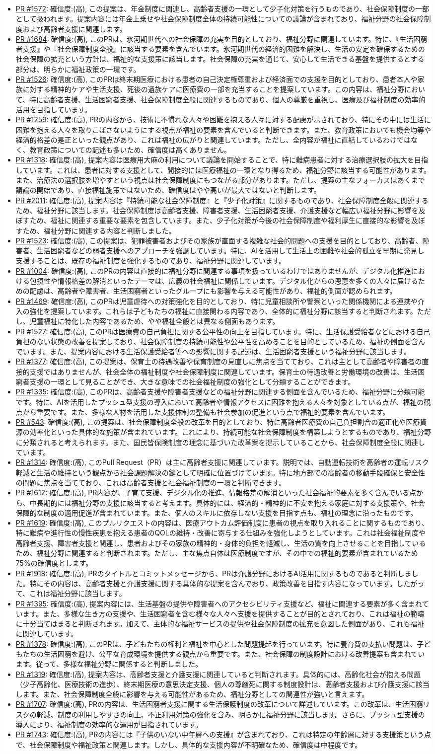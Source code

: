 - [PR #1572](https://github.com/team-mirai/policy/pull/1572): 確信度:(高), この提案は、年金制度に関連し、高齢者支援の一環として少子化対策を行うものであり、社会保障制度の一部として扱われます。提案内容には年金上乗せや社会保障制度全体の持続可能性についての議論が含まれており、福祉分野の社会保障制度および高齢者支援に関連します。
- [PR #1684](https://github.com/team-mirai/policy/pull/1684): 確信度:(高), このPRは、氷河期世代への社会保障の充実を目的としており、福祉分野に関連しています。特に、『生活困窮者支援』や『社会保障制度全般』に該当する要素を含んでいます。氷河期世代の経済的困難を解決し、生活の安定を確保するための社会保障の拡充という方針は、福祉的な支援策に該当します。社会保障の充実を通じて、安心して生活できる基盤を提供するとする部分は、明らかに福祉政策の一環です。
- [PR #1526](https://github.com/team-mirai/policy/pull/1526): 確信度:(高), このPRは終末期医療における患者の自己決定権尊重および経済面での支援を目的としており、患者本人や家族に対する精神的ケアや生活支援、死後の遺族ケアに医療費の一部を充当することを提案しています。この内容は、福祉分野において、特に高齢者支援、生活困窮者支援、社会保障制度全般に関連するものであり、個人の尊厳を重視し、医療及び福祉制度の効率的活用を目指しています。
- [PR #1259](https://github.com/team-mirai/policy/pull/1259): 確信度:(高), PRの内容から、技術に不慣れな人々や困難を抱える人々に対する配慮が示されており、特にその中には生活に困難を抱える人々を取りこぼさないようにする視点が福祉の要素を含んでいると判断できます。また、教育政策においても機会均等や経済的格差の是正といった観点があり、これは福祉の広がりと関連しています。ただし、全内容が福祉に直結しているわけではなく、教育政策についての記述も多いため、確信度は高くありません。
- [PR #1318](https://github.com/team-mirai/policy/pull/1318): 確信度:(高), 提案内容は医療用大麻の利用について議論を開始することで、特に難病患者に対する治療選択肢の拡大を目指しています。これは、患者に対する支援として、間接的には医療福祉の一環となり得るため、福祉分野に該当する可能性があります。また、治療法の選択肢を増やすという視点は社会保障制度にもつながる部分があります。ただし、提案の主なフォーカスはあくまで議論の開始であり、直接福祉施策ではないため、確信度はやや高いが最大ではないと判断します。
- [PR #2011](https://github.com/team-mirai/policy/pull/2011): 確信度:(高), 提案内容は『持続可能な社会保障制度』と『少子化対策』に関するものであり、社会保障制度全般に関連するため、福祉分野に該当します。社会保障制度は高齢者支援、障害者支援、生活困窮者支援、介護支援など幅広い福祉分野に影響を及ぼすため、福祉に関連する重要な要素を包含しています。また、少子化対策が今後の社会保障制度や福利厚生に直接的な影響を及ぼすため、福祉分野に関連する内容と判断しました。
- [PR #1523](https://github.com/team-mirai/policy/pull/1523): 確信度:(高), この提案は、犯罪被害者およびその家族が直面する複雑な社会的問題への支援を目的としており、高齢者、障害者、生活困窮者などの弱者支援へのアプローチを強調しています。特に、AIを活用して生活上の困難や社会的孤立を早期に発見し支援することは、既存の福祉制度を強化するものであり、福祉分野に関連しています。
- [PR #1004](https://github.com/team-mirai/policy/pull/1004): 確信度:(高), このPRの内容は直接的に福祉分野に関連する事項を扱っているわけではありませんが、デジタル化推進における包摂性や情報格差の解消といったテーマは、広義の社会福祉に関係しています。デジタル化からの恩恵を多くの人々に届けるための配慮は、高齢者や障害者、生活困窮者といったグループにも影響を与える可能性があり、福祉的側面が認められます。
- [PR #1469](https://github.com/team-mirai/policy/pull/1469): 確信度:(高), このPRは児童虐待への対策強化を目的としており、特に児童相談所や警察といった関係機関による連携や介入の強化を提案しています。これらは子どもたちの福祉に直接関わる内容であり、全体的に福祉分野に該当すると判断されます。ただし、児童福祉に特化した内容であるため、やや福祉全般とは異なる側面もあります。
- [PR #1527](https://github.com/team-mirai/policy/pull/1527): 確信度:(高), このPRは医療費の自己負担に関する公平性の向上を目指しています。特に、生活保護受給者などにおける自己負担のない状態の改善を提案しており、社会保障制度の持続可能性や公平性を高めることを目的としているため、福祉の側面を含んでいます。また、提案内容における生活保護受給者等への影響に関する記述は、生活困窮者支援という福祉分野に該当します。
- [PR #1377](https://github.com/team-mirai/policy/pull/1377): 確信度:(高), この提案は、保育士の待遇改善や保育制度の見直しに焦点を当てており、これは主として高齢者や障害者の直接的支援ではありませんが、社会全体の福祉制度や社会保障制度に関連しています。保育士の待遇改善と労働環境の改善は、生活困窮者支援の一環として見ることができ、大きな意味での社会福祉制度の強化として分類することができます。
- [PR #1335](https://github.com/team-mirai/policy/pull/1335): 確信度:(高), このPRは、高齢者支援や障害者支援などの福祉分野に関連する側面を含んでいるため、福祉分野に分類可能です。特に、AIを活用したプッシュ型支援の導入において高齢者や情報アクセスに困難を抱える人々を対象としている点が、福祉の観点から重要です。また、多様な人材を活用した支援体制の整備も社会参加の促進という点で福祉的要素を含んでいます。
- [PR #543](https://github.com/team-mirai/policy/pull/543): 確信度:(高), この提案は、社会保障制度全般の改革を目的としており、特に高齢者医療費の自己負担割合の適正化や医療資源の効率化といった具体的な施策が含まれています。これにより、持続可能な社会保障制度を構築しようとするものであり、福祉分野に分類されると考えられます。また、国民皆保険制度の理念に基づいた改革案を提示していることから、社会保障制度全般に関連しています。
- [PR #1314](https://github.com/team-mirai/policy/pull/1314): 確信度:(高), このPull Request（PR）は主に高齢者支援に関連しています。説明では、自動運転技術を高齢者の運転リスク軽減と生活の維持という観点から社会課題解決の鍵として明確に位置づけています。特に地方部での高齢者の移動手段確保と安全性の問題に焦点を当てており、これは高齢者支援と社会福祉制度の一環と判断できます。
- [PR #1612](https://github.com/team-mirai/policy/pull/1612): 確信度:(高), PR内容が、子育て支援、デジタル化の推進、情報格差の解消といった社会福祉的要素を多く含んでいる点から、中長期的には福祉分野の支援に該当すると考えます。具体的には、経済的・精神的に不安を抱える家庭に対する支援策や、社会保障的な制度の適用促進が含まれています。また、個人のスキルに依存しない支援を目指す点も、福祉の理念に沿ったものです。
- [PR #1619](https://github.com/team-mirai/policy/pull/1619): 確信度:(高), このプルリクエストの内容は、医療アウトカム評価制度に患者の視点を取り入れることに関するものであり、特に難病や進行性の慢性疾患を抱える患者のQOLの維持・改善に寄与する仕組みを強化しようとしています。これは社会福祉制度や高齢者支援、障害者支援と関連し、患者およびその家族の精神的・身体的負担を軽減し、生活の質を向上させることを目指しているため、福祉分野に関連すると判断されます。ただし、主な焦点自体は医療制度ですが、その中での福祉的要素が含まれているため75%の確信度とします。
- [PR #1918](https://github.com/team-mirai/policy/pull/1918): 確信度:(高), PRのタイトルとコミットメッセージから、PRは介護分野におけるAI活用に関するものであると判断しました。特にその内容は、高齢者支援と介護支援に関する具体的な提案を含んでおり、政策改善を目指す内容になっています。したがって、これは福祉分野に該当します。
- [PR #1395](https://github.com/team-mirai/policy/pull/1395): 確信度:(高), 提案内容には、生活基盤の提供や障害者へのアクセシビリティ支援など、福祉に関連する要素が多く含まれています。また、多様な生き方の支援や、生活困窮者を含む様々な人々へ支援を提供することが目的とされており、これは福祉の範疇に十分当てはまると判断されます。加えて、主体的な福祉サービスの提供や社会保障制度の拡充を意図した側面があり、これも福祉に関連しています。
- [PR #1378](https://github.com/team-mirai/policy/pull/1378): 確信度:(高), このPRは、子どもたちの権利と福祉を中心とした問題提起を行っています。特に養育費の支払い問題は、子どもたちの生活困窮を避け、公平な育成環境を提供する観点から重要です。また、社会保障の制度設計における改善提案も含まれています。従って、多様な福祉分野に関係すると判断しました。
- [PR #1319](https://github.com/team-mirai/policy/pull/1319): 確信度:(高), 提案内容は、高齢者支援と介護支援に関連していると判断されます。具体的には、高齢化社会が抱える問題（少子高齢化、医療技術の進歩）、終末期医療の意思決定支援、個人の尊厳死に関する制度設計は、高齢者支援および介護支援に該当します。また、社会保障制度全般に影響を与える可能性があるため、福祉分野としての関連性が強いと言えます。
- [PR #1707](https://github.com/team-mirai/policy/pull/1707): 確信度:(高), PRの内容は、生活困窮者支援に関する生活保護制度の改革について詳述しています。この改革は、生活困窮リスクの軽減、制度の利用しやすさの向上、不正利用対策の強化を含み、明らかに福祉分野に該当します。さらに、プッシュ型支援の導入により、福祉制度の効率的な運用が目指されています。
- [PR #1743](https://github.com/team-mirai/policy/pull/1743): 確信度:(高), PRの内容には『子供のいない中年層への支援』が含まれており、これは特定の年齢層に対する支援策という点で、社会保障制度や福祉政策と関連します。しかし、具体的な支援内容が不明確なため、確信度は中程度です。
